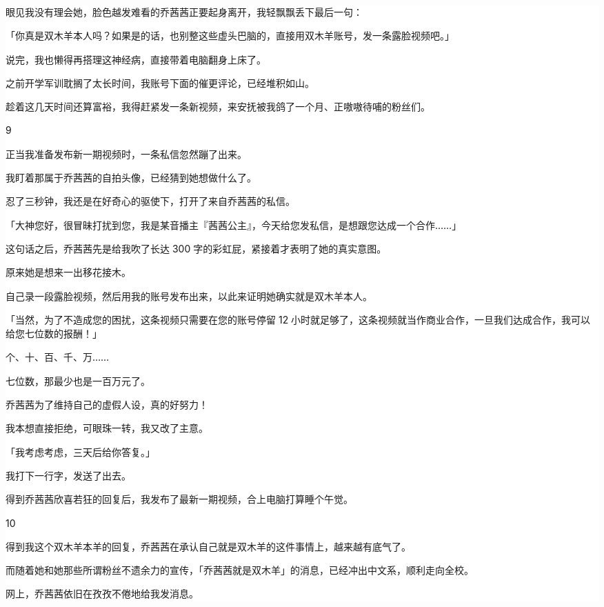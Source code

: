 眼见我没有理会她，脸色越发难看的乔茜茜正要起身离开，我轻飘飘丢下最后一句：


「你真是双木羊本人吗？如果是的话，也别整这些虚头巴脑的，直接用双木羊账号，发一条露脸视频吧。」


说完，我也懒得再搭理这神经病，直接带着电脑翻身上床了。


之前开学军训耽搁了太长时间，我账号下面的催更评论，已经堆积如山。


趁着这几天时间还算富裕，我得赶紧发一条新视频，来安抚被我鸽了一个月、正嗷嗷待哺的粉丝们。


9


正当我准备发布新一期视频时，一条私信忽然蹦了出来。


我盯着那属于乔茜茜的自拍头像，已经猜到她想做什么了。


忍了三秒钟，我还是在好奇心的驱使下，打开了来自乔茜茜的私信。


「大神您好，很冒昧打扰到您，我是某音播主『茜茜公主』，今天给您发私信，是想跟您达成一个合作……」


这句话之后，乔茜茜先是给我吹了长达 300 字的彩虹屁，紧接着才表明了她的真实意图。


原来她是想来一出移花接木。


自己录一段露脸视频，然后用我的账号发布出来，以此来证明她确实就是双木羊本人。


「当然，为了不造成您的困扰，这条视频只需要在您的账号停留 12 小时就足够了，这条视频就当作商业合作，一旦我们达成合作，我可以给您七位数的报酬！」


个、十、百、千、万……


七位数，那最少也是一百万元了。


乔茜茜为了维持自己的虚假人设，真的好努力！


我本想直接拒绝，可眼珠一转，我又改了主意。


「我考虑考虑，三天后给你答复。」


我打下一行字，发送了出去。


得到乔茜茜欣喜若狂的回复后，我发布了最新一期视频，合上电脑打算睡个午觉。


10


得到我这个双木羊本羊的回复，乔茜茜在承认自己就是双木羊的这件事情上，越来越有底气了。


而随着她和她那些所谓粉丝不遗余力的宣传，「乔茜茜就是双木羊」的消息，已经冲出中文系，顺利走向全校。


网上，乔茜茜依旧在孜孜不倦地给我发消息。
